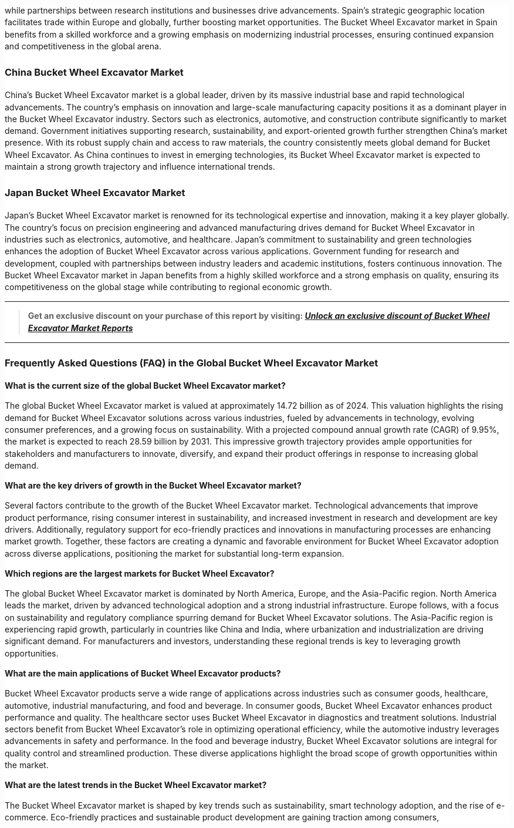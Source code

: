 while partnerships between research institutions and businesses drive advancements. Spain&rsquo;s strategic geographic location facilitates trade within Europe and globally, further boosting market opportunities. The Bucket Wheel Excavator market in Spain benefits from a skilled workforce and a growing emphasis on modernizing industrial processes, ensuring continued expansion and competitiveness in the global arena.</p><h3>China Bucket Wheel Excavator Market</h3><p>China&rsquo;s Bucket Wheel Excavator market is a global leader, driven by its massive industrial base and rapid technological advancements. The country&rsquo;s emphasis on innovation and large-scale manufacturing capacity positions it as a dominant player in the Bucket Wheel Excavator industry. Sectors such as electronics, automotive, and construction contribute significantly to market demand. Government initiatives supporting research, sustainability, and export-oriented growth further strengthen China&rsquo;s market presence. With its robust supply chain and access to raw materials, the country consistently meets global demand for Bucket Wheel Excavator. As China continues to invest in emerging technologies, its Bucket Wheel Excavator market is expected to maintain a strong growth trajectory and influence international trends.</p><h3>Japan Bucket Wheel Excavator Market</h3><p>Japan&rsquo;s Bucket Wheel Excavator market is renowned for its technological expertise and innovation, making it a key player globally. The country&rsquo;s focus on precision engineering and advanced manufacturing drives demand for Bucket Wheel Excavator in industries such as electronics, automotive, and healthcare. Japan&rsquo;s commitment to sustainability and green technologies enhances the adoption of Bucket Wheel Excavator across various applications. Government funding for research and development, coupled with partnerships between industry leaders and academic institutions, fosters continuous innovation. The Bucket Wheel Excavator market in Japan benefits from a highly skilled workforce and a strong emphasis on quality, ensuring its competitiveness on the global stage while contributing to regional economic growth.</p><hr /><blockquote><p><strong>Get an exclusive discount on your purchase of this report by visiting: <em><a href="://marketresearchpulse.com/ask-for-discount/73096?utm_source=Github&amp;utm_medium=020">Unlock an exclusive discount of Bucket Wheel Excavator Market Reports</a></em>&nbsp;</strong></p></blockquote><hr /><h3>Frequently Asked Questions (FAQ) in the Global Bucket Wheel Excavator Market</h3><p><strong>What is the current size of the global Bucket Wheel Excavator market?</strong></p><p>The global Bucket Wheel Excavator market is valued at approximately 14.72 billion as of 2024. This valuation highlights the rising demand for Bucket Wheel Excavator solutions across various industries, fueled by advancements in technology, evolving consumer preferences, and a growing focus on sustainability. With a projected compound annual growth rate (CAGR) of 9.95%, the market is expected to reach 28.59 billion by 2031. This impressive growth trajectory provides ample opportunities for stakeholders and manufacturers to innovate, diversify, and expand their product offerings in response to increasing global demand.</p><p><strong>What are the key drivers of growth in the Bucket Wheel Excavator market?</strong></p><p>Several factors contribute to the growth of the Bucket Wheel Excavator market. Technological advancements that improve product performance, rising consumer interest in sustainability, and increased investment in research and development are key drivers. Additionally, regulatory support for eco-friendly practices and innovations in manufacturing processes are enhancing market growth. Together, these factors are creating a dynamic and favorable environment for Bucket Wheel Excavator adoption across diverse applications, positioning the market for substantial long-term expansion.</p><p><strong>Which regions are the largest markets for Bucket Wheel Excavator?</strong></p><p>The global Bucket Wheel Excavator market is dominated by North America, Europe, and the Asia-Pacific region. North America leads the market, driven by advanced technological adoption and a strong industrial infrastructure. Europe follows, with a focus on sustainability and regulatory compliance spurring demand for Bucket Wheel Excavator solutions. The Asia-Pacific region is experiencing rapid growth, particularly in countries like China and India, where urbanization and industrialization are driving significant demand. For manufacturers and investors, understanding these regional trends is key to leveraging growth opportunities.</p><p><strong>What are the main applications of Bucket Wheel Excavator products?</strong></p><p>Bucket Wheel Excavator products serve a wide range of applications across industries such as consumer goods, healthcare, automotive, industrial manufacturing, and food and beverage. In consumer goods, Bucket Wheel Excavator enhances product performance and quality. The healthcare sector uses Bucket Wheel Excavator in diagnostics and treatment solutions. Industrial sectors benefit from Bucket Wheel Excavator&rsquo;s role in optimizing operational efficiency, while the automotive industry leverages advancements in safety and performance. In the food and beverage industry, Bucket Wheel Excavator solutions are integral for quality control and streamlined production. These diverse applications highlight the broad scope of growth opportunities within the market.</p><p><strong>What are the latest trends in the Bucket Wheel Excavator market?</strong></p><p>The Bucket Wheel Excavator market is shaped by key trends such as sustainability, smart technology adoption, and the rise of e-commerce. Eco-friendly practices and sustainable product development are gaining traction among consumers,